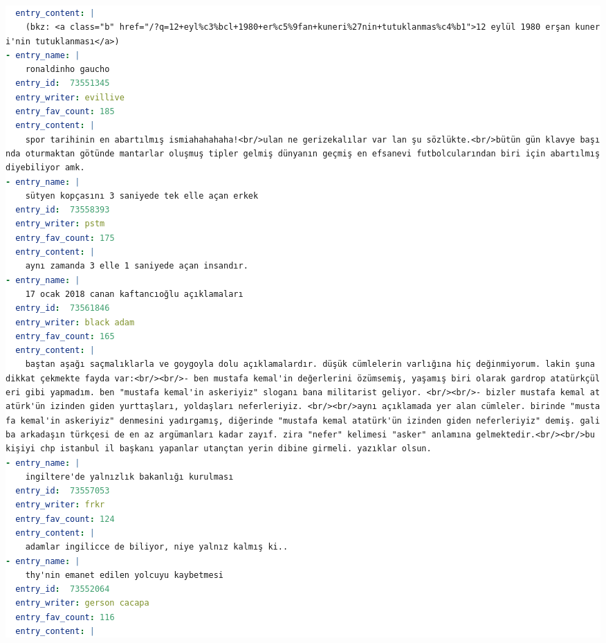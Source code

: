 ```yaml
  entry_content: |
    (bkz: <a class="b" href="/?q=12+eyl%c3%bcl+1980+er%c5%9fan+kuneri%27nin+tutuklanmas%c4%b1">12 eylül 1980 erşan kuneri'nin tutuklanması</a>)
- entry_name: |
    ronaldinho gaucho
  entry_id:  73551345
  entry_writer: evillive
  entry_fav_count: 185
  entry_content: |
    spor tarihinin en abartılmış ismiahahahaha!<br/>ulan ne gerizekalılar var lan şu sözlükte.<br/>bütün gün klavye başında oturmaktan götünde mantarlar oluşmuş tipler gelmiş dünyanın geçmiş en efsanevi futbolcularından biri için abartılmış diyebiliyor amk.
- entry_name: |
    sütyen kopçasını 3 saniyede tek elle açan erkek
  entry_id:  73558393
  entry_writer: pstm
  entry_fav_count: 175
  entry_content: |
    aynı zamanda 3 elle 1 saniyede açan insandır.
- entry_name: |
    17 ocak 2018 canan kaftancıoğlu açıklamaları
  entry_id:  73561846
  entry_writer: black adam
  entry_fav_count: 165
  entry_content: |
    baştan aşağı saçmalıklarla ve goygoyla dolu açıklamalardır. düşük cümlelerin varlığına hiç değinmiyorum. lakin şuna dikkat çekmekte fayda var:<br/><br/>- ben mustafa kemal'in değerlerini özümsemiş, yaşamış biri olarak gardrop atatürkçüleri gibi yapmadım. ben "mustafa kemal'in askeriyiz" sloganı bana militarist geliyor. <br/><br/>- bizler mustafa kemal atatürk'ün izinden giden yurttaşları, yoldaşları neferleriyiz. <br/><br/>aynı açıklamada yer alan cümleler. birinde "mustafa kemal'in askeriyiz" denmesini yadırgamış, diğerinde "mustafa kemal atatürk'ün izinden giden neferleriyiz" demiş. galiba arkadaşın türkçesi de en az argümanları kadar zayıf. zira "nefer" kelimesi "asker" anlamına gelmektedir.<br/><br/>bu kişiyi chp istanbul il başkanı yapanlar utançtan yerin dibine girmeli. yazıklar olsun.
- entry_name: |
    ingiltere'de yalnızlık bakanlığı kurulması
  entry_id:  73557053
  entry_writer: frkr
  entry_fav_count: 124
  entry_content: |
    adamlar ingilicce de biliyor, niye yalnız kalmış ki..
- entry_name: |
    thy'nin emanet edilen yolcuyu kaybetmesi
  entry_id:  73552064
  entry_writer: gerson cacapa
  entry_fav_count: 116
  entry_content: |
```